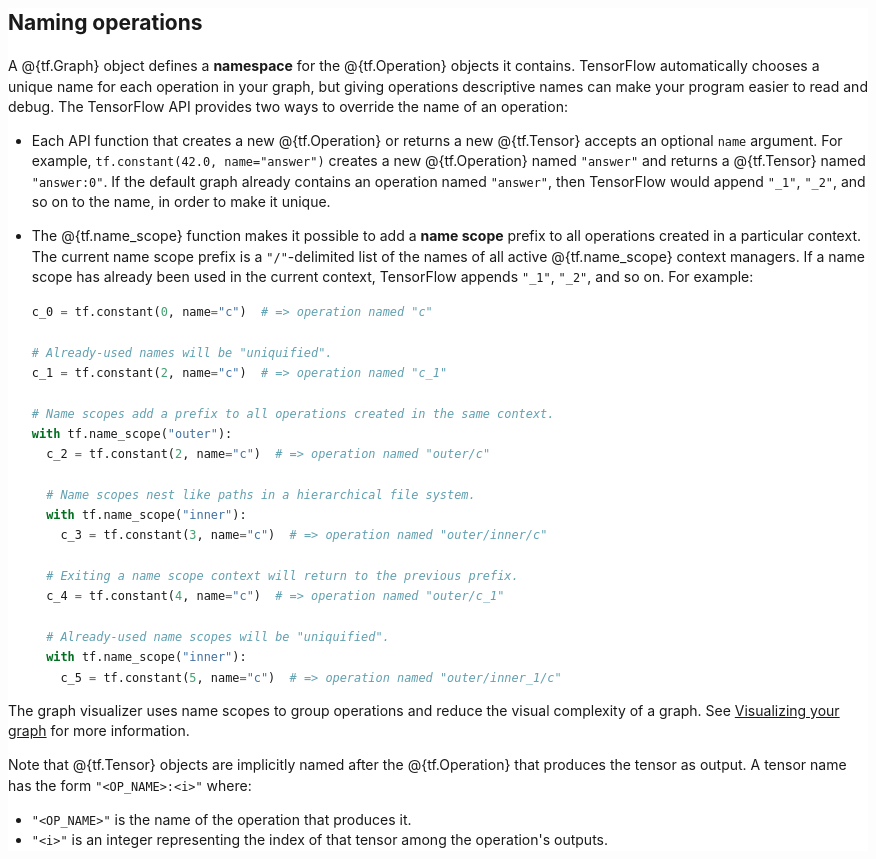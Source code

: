 ## Naming operations

A @{tf.Graph} object defines a **namespace** for the @{tf.Operation} objects it
contains. TensorFlow automatically chooses a unique name for each operation in
your graph, but giving operations descriptive names can make your program easier
to read and debug. The TensorFlow API provides two ways to override the name of
an operation:

* Each API function that creates a new @{tf.Operation} or returns a new
  @{tf.Tensor} accepts an optional `name` argument. For example,
  `tf.constant(42.0, name="answer")` creates a new @{tf.Operation} named
  `"answer"` and returns a @{tf.Tensor} named `"answer:0"`. If the default graph
  already contains an operation named `"answer"`, then TensorFlow would append
  `"_1"`, `"_2"`, and so on to the name, in order to make it unique.

* The @{tf.name_scope} function makes it possible to add a **name scope** prefix
  to all operations created in a particular context. The current name scope
  prefix is a `"/"`-delimited list of the names of all active @{tf.name_scope}
  context managers. If a name scope has already been used in the current
  context, TensorFlow appends `"_1"`, `"_2"`, and so on. For example:

  ```python
  c_0 = tf.constant(0, name="c")  # => operation named "c"

  # Already-used names will be "uniquified".
  c_1 = tf.constant(2, name="c")  # => operation named "c_1"

  # Name scopes add a prefix to all operations created in the same context.
  with tf.name_scope("outer"):
    c_2 = tf.constant(2, name="c")  # => operation named "outer/c"

    # Name scopes nest like paths in a hierarchical file system.
    with tf.name_scope("inner"):
      c_3 = tf.constant(3, name="c")  # => operation named "outer/inner/c"

    # Exiting a name scope context will return to the previous prefix.
    c_4 = tf.constant(4, name="c")  # => operation named "outer/c_1"

    # Already-used name scopes will be "uniquified".
    with tf.name_scope("inner"):
      c_5 = tf.constant(5, name="c")  # => operation named "outer/inner_1/c"
  ```

The graph visualizer uses name scopes to group operations and reduce the visual
complexity of a graph. See [Visualizing your graph](#visualizing-your-graph) for
more information.

Note that @{tf.Tensor} objects are implicitly named after the @{tf.Operation}
that produces the tensor as output. A tensor name has the form `"<OP_NAME>:<i>"`
where:

* `"<OP_NAME>"` is the name of the operation that produces it.
* `"<i>"` is an integer representing the index of that tensor among the
  operation's outputs.
